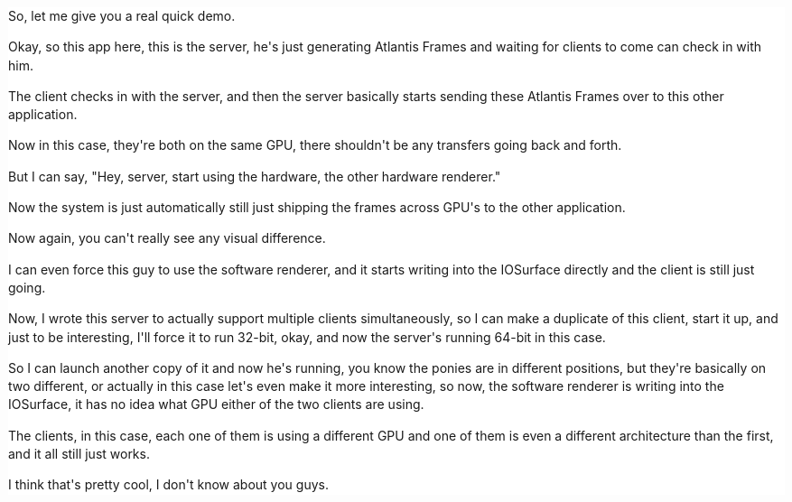 So, let me give you a real quick demo.

Okay, so this app here, this is the server, he's just generating Atlantis Frames and waiting for clients to come can check in with him.

The client checks in with the server, and then the server basically starts sending these Atlantis Frames over to this other application.

Now in this case, they're both on the same GPU, there shouldn't be any transfers going back and forth.

But I can say, "Hey, server, start using the hardware, the other hardware renderer."

Now the system is just automatically still just shipping the frames across GPU's to the other application.

Now again, you can't really see any visual difference.

I can even force this guy to use the software renderer, and it starts writing into the IOSurface directly and the client is still just going.

Now, I wrote this server to actually support multiple clients simultaneously, so I can make a duplicate of this client, start it up, and just to be interesting, I'll force it to run 32-bit, okay, and now the server's running 64-bit in this case.

So I can launch another copy of it and now he's running, you know the ponies are in different positions, but they're basically on two different, or actually in this case let's even make it more interesting, so now, the software renderer is writing into the IOSurface, it has no idea what GPU either of the two clients are using.

The clients, in this case, each one of them is using a different GPU and one of them is even a different architecture than the first, and it all still just works.

I think that's pretty cool, I don't know about you guys. 